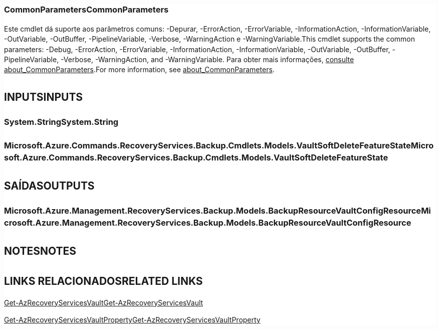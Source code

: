 ### <span data-ttu-id="24cc0-140">CommonParameters</span><span class="sxs-lookup"><span data-stu-id="24cc0-140">CommonParameters</span></span>
<span data-ttu-id="24cc0-141">Este cmdlet dá suporte aos parâmetros comuns: -Depurar, -ErrorAction, -ErrorVariable, -InformationAction, -InformationVariable, -OutVariable, -OutBuffer, -PipelineVariable, -Verbose, -WarningAction e -WarningVariable.</span><span class="sxs-lookup"><span data-stu-id="24cc0-141">This cmdlet supports the common parameters: -Debug, -ErrorAction, -ErrorVariable, -InformationAction, -InformationVariable, -OutVariable, -OutBuffer, -PipelineVariable, -Verbose, -WarningAction, and -WarningVariable.</span></span> <span data-ttu-id="24cc0-142">Para obter mais informações, [consulte about_CommonParameters](http://go.microsoft.com/fwlink/?LinkID=113216).</span><span class="sxs-lookup"><span data-stu-id="24cc0-142">For more information, see [about_CommonParameters](http://go.microsoft.com/fwlink/?LinkID=113216).</span></span>

## <span data-ttu-id="24cc0-143">INPUTS</span><span class="sxs-lookup"><span data-stu-id="24cc0-143">INPUTS</span></span>

### <span data-ttu-id="24cc0-144">System.String</span><span class="sxs-lookup"><span data-stu-id="24cc0-144">System.String</span></span>

### <span data-ttu-id="24cc0-145">Microsoft.Azure.Commands.RecoveryServices.Backup.Cmdlets.Models.VaultSoftDeleteFeatureState</span><span class="sxs-lookup"><span data-stu-id="24cc0-145">Microsoft.Azure.Commands.RecoveryServices.Backup.Cmdlets.Models.VaultSoftDeleteFeatureState</span></span>

## <span data-ttu-id="24cc0-146">SAÍDAS</span><span class="sxs-lookup"><span data-stu-id="24cc0-146">OUTPUTS</span></span>

### <span data-ttu-id="24cc0-147">Microsoft.Azure.Management.RecoveryServices.Backup.Models.BackupResourceVaultConfigResource</span><span class="sxs-lookup"><span data-stu-id="24cc0-147">Microsoft.Azure.Management.RecoveryServices.Backup.Models.BackupResourceVaultConfigResource</span></span>

## <span data-ttu-id="24cc0-148">NOTES</span><span class="sxs-lookup"><span data-stu-id="24cc0-148">NOTES</span></span>

## <span data-ttu-id="24cc0-149">LINKS RELACIONADOS</span><span class="sxs-lookup"><span data-stu-id="24cc0-149">RELATED LINKS</span></span>

[<span data-ttu-id="24cc0-150">Get-AzRecoveryServicesVault</span><span class="sxs-lookup"><span data-stu-id="24cc0-150">Get-AzRecoveryServicesVault</span></span>](./Get-AzRecoveryServicesVault.md)

[<span data-ttu-id="24cc0-151">Get-AzRecoveryServicesVaultProperty</span><span class="sxs-lookup"><span data-stu-id="24cc0-151">Get-AzRecoveryServicesVaultProperty</span></span>](./Get-AzRecoveryServicesVaultProperty.md)
